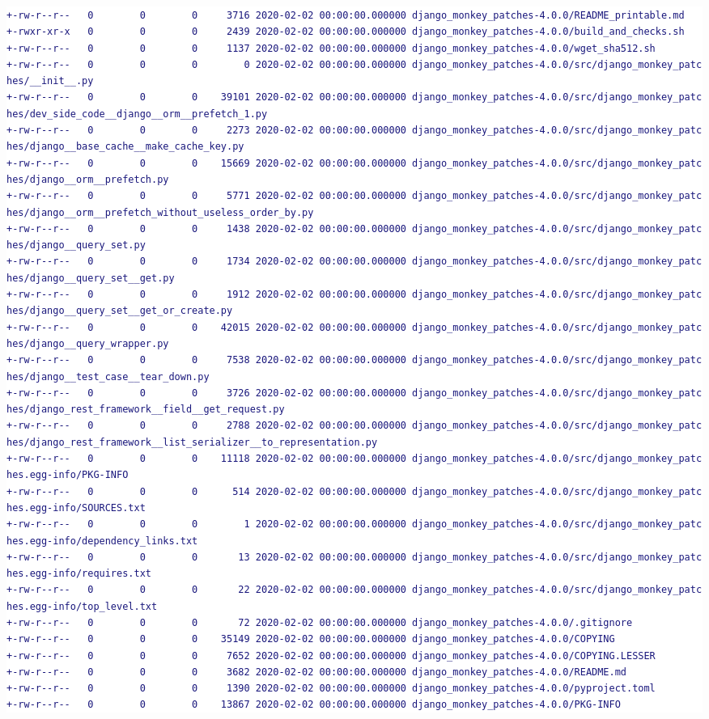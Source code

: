 ```diff
+-rw-r--r--   0        0        0     3716 2020-02-02 00:00:00.000000 django_monkey_patches-4.0.0/README_printable.md
+-rwxr-xr-x   0        0        0     2439 2020-02-02 00:00:00.000000 django_monkey_patches-4.0.0/build_and_checks.sh
+-rw-r--r--   0        0        0     1137 2020-02-02 00:00:00.000000 django_monkey_patches-4.0.0/wget_sha512.sh
+-rw-r--r--   0        0        0        0 2020-02-02 00:00:00.000000 django_monkey_patches-4.0.0/src/django_monkey_patches/__init__.py
+-rw-r--r--   0        0        0    39101 2020-02-02 00:00:00.000000 django_monkey_patches-4.0.0/src/django_monkey_patches/dev_side_code__django__orm__prefetch_1.py
+-rw-r--r--   0        0        0     2273 2020-02-02 00:00:00.000000 django_monkey_patches-4.0.0/src/django_monkey_patches/django__base_cache__make_cache_key.py
+-rw-r--r--   0        0        0    15669 2020-02-02 00:00:00.000000 django_monkey_patches-4.0.0/src/django_monkey_patches/django__orm__prefetch.py
+-rw-r--r--   0        0        0     5771 2020-02-02 00:00:00.000000 django_monkey_patches-4.0.0/src/django_monkey_patches/django__orm__prefetch_without_useless_order_by.py
+-rw-r--r--   0        0        0     1438 2020-02-02 00:00:00.000000 django_monkey_patches-4.0.0/src/django_monkey_patches/django__query_set.py
+-rw-r--r--   0        0        0     1734 2020-02-02 00:00:00.000000 django_monkey_patches-4.0.0/src/django_monkey_patches/django__query_set__get.py
+-rw-r--r--   0        0        0     1912 2020-02-02 00:00:00.000000 django_monkey_patches-4.0.0/src/django_monkey_patches/django__query_set__get_or_create.py
+-rw-r--r--   0        0        0    42015 2020-02-02 00:00:00.000000 django_monkey_patches-4.0.0/src/django_monkey_patches/django__query_wrapper.py
+-rw-r--r--   0        0        0     7538 2020-02-02 00:00:00.000000 django_monkey_patches-4.0.0/src/django_monkey_patches/django__test_case__tear_down.py
+-rw-r--r--   0        0        0     3726 2020-02-02 00:00:00.000000 django_monkey_patches-4.0.0/src/django_monkey_patches/django_rest_framework__field__get_request.py
+-rw-r--r--   0        0        0     2788 2020-02-02 00:00:00.000000 django_monkey_patches-4.0.0/src/django_monkey_patches/django_rest_framework__list_serializer__to_representation.py
+-rw-r--r--   0        0        0    11118 2020-02-02 00:00:00.000000 django_monkey_patches-4.0.0/src/django_monkey_patches.egg-info/PKG-INFO
+-rw-r--r--   0        0        0      514 2020-02-02 00:00:00.000000 django_monkey_patches-4.0.0/src/django_monkey_patches.egg-info/SOURCES.txt
+-rw-r--r--   0        0        0        1 2020-02-02 00:00:00.000000 django_monkey_patches-4.0.0/src/django_monkey_patches.egg-info/dependency_links.txt
+-rw-r--r--   0        0        0       13 2020-02-02 00:00:00.000000 django_monkey_patches-4.0.0/src/django_monkey_patches.egg-info/requires.txt
+-rw-r--r--   0        0        0       22 2020-02-02 00:00:00.000000 django_monkey_patches-4.0.0/src/django_monkey_patches.egg-info/top_level.txt
+-rw-r--r--   0        0        0       72 2020-02-02 00:00:00.000000 django_monkey_patches-4.0.0/.gitignore
+-rw-r--r--   0        0        0    35149 2020-02-02 00:00:00.000000 django_monkey_patches-4.0.0/COPYING
+-rw-r--r--   0        0        0     7652 2020-02-02 00:00:00.000000 django_monkey_patches-4.0.0/COPYING.LESSER
+-rw-r--r--   0        0        0     3682 2020-02-02 00:00:00.000000 django_monkey_patches-4.0.0/README.md
+-rw-r--r--   0        0        0     1390 2020-02-02 00:00:00.000000 django_monkey_patches-4.0.0/pyproject.toml
+-rw-r--r--   0        0        0    13867 2020-02-02 00:00:00.000000 django_monkey_patches-4.0.0/PKG-INFO
```
